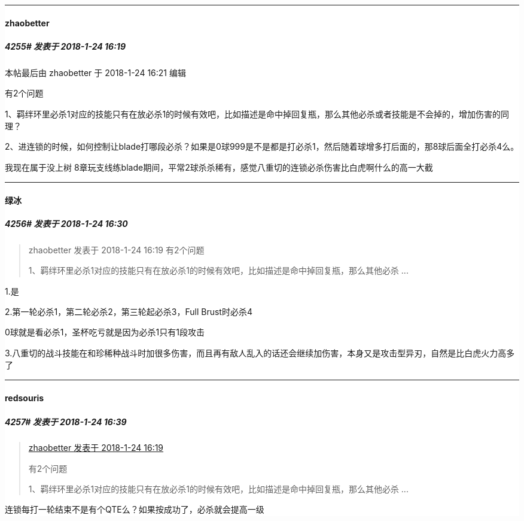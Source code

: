 




*****

####  zhaobetter  
##### 4255#       发表于 2018-1-24 16:19



 本帖最后由 zhaobetter 于 2018-1-24 16:21 编辑 

有2个问题 

1、羁绊环里必杀1对应的技能只有在放必杀1的时候有效吧，比如描述是命中掉回复瓶，那么其他必杀或者技能是不会掉的，增加伤害的同理？

2、进连锁的时候，如何控制让blade打哪段必杀？如果是0球999是不是都是打必杀1，然后随着球增多打后面的，那8球后面全打必杀4么。

我现在属于没上树 8章玩支线练blade期间，平常2球杀杀稀有，感觉八重切的连锁必杀伤害比白虎啊什么的高一大截







*****

####  绿冰  
##### 4256#       发表于 2018-1-24 16:30



<blockquote>zhaobetter 发表于 2018-1-24 16:19
有2个问题 

1、羁绊环里必杀1对应的技能只有在放必杀1的时候有效吧，比如描述是命中掉回复瓶，那么其他必杀 ...</blockquote>
1.是

2.第一轮必杀1，第二轮必杀2，第三轮起必杀3，Full Brust时必杀4

0球就是看必杀1，圣杯吃亏就是因为必杀1只有1段攻击

3.八重切的战斗技能在和珍稀种战斗时加很多伤害，而且再有敌人乱入的话还会继续加伤害，本身又是攻击型异刃，自然是比白虎火力高多了







*****

####  redsouris  
##### 4257#       发表于 2018-1-24 16:39



<blockquote><a href="httphttps://bbs.saraba1st.com/2b/forum.php?mod=redirect&amp;goto=findpost&amp;pid=38336563&amp;ptid=1566472" target="_blank">zhaobetter 发表于 2018-1-24 16:19</a>

有2个问题 

1、羁绊环里必杀1对应的技能只有在放必杀1的时候有效吧，比如描述是命中掉回复瓶，那么其他必杀 ...</blockquote>
连锁每打一轮结束不是有个QTE么？如果按成功了，必杀就会提高一级
